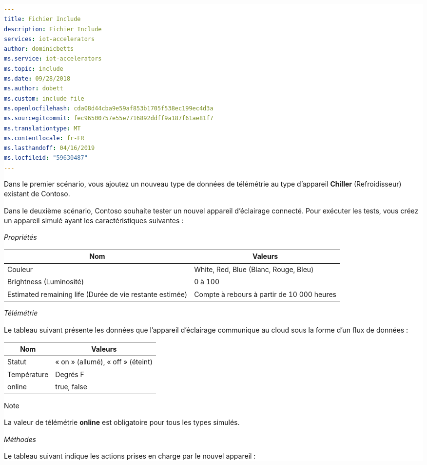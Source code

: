 ```yaml
---
title: Fichier Include
description: Fichier Include
services: iot-accelerators
author: dominicbetts
ms.service: iot-accelerators
ms.topic: include
ms.date: 09/28/2018
ms.author: dobett
ms.custom: include file
ms.openlocfilehash: cda08d44cba9e59af853b1705f538ec199ec4d3a
ms.sourcegitcommit: fec96500757e55e7716892ddff9a187f61ae81f7
ms.translationtype: MT
ms.contentlocale: fr-FR
ms.lasthandoff: 04/16/2019
ms.locfileid: "59630487"
---
```

Dans le premier scénario, vous ajoutez un nouveau type de données de télémétrie au type d’appareil **Chiller** (Refroidisseur) existant de Contoso.

Dans le deuxième scénario, Contoso souhaite tester un nouvel appareil d’éclairage connecté. Pour exécuter les tests, vous créez un appareil simulé ayant les caractéristiques suivantes :

*Propriétés*

| Nom                     | Valeurs                      |
| ------------------------ | --------------------------- |
| Couleur                    | White, Red, Blue (Blanc, Rouge, Bleu)            |
| Brightness (Luminosité)               | 0 à 100                    |
| Estimated remaining life (Durée de vie restante estimée) | Compte à rebours à partir de 10 000 heures |

*Télémétrie*

Le tableau suivant présente les données que l’appareil d’éclairage communique au cloud sous la forme d’un flux de données :

| Nom   | Valeurs      |
| ------ | ----------- |
| Statut | « on » (allumé), « off » (éteint) |
| Température | Degrés F |
| online | true, false |

> [!NOTE]
> La valeur de télémétrie **online** est obligatoire pour tous les types simulés.

*Méthodes*

Le tableau suivant indique les actions prises en charge par le nouvel appareil :

